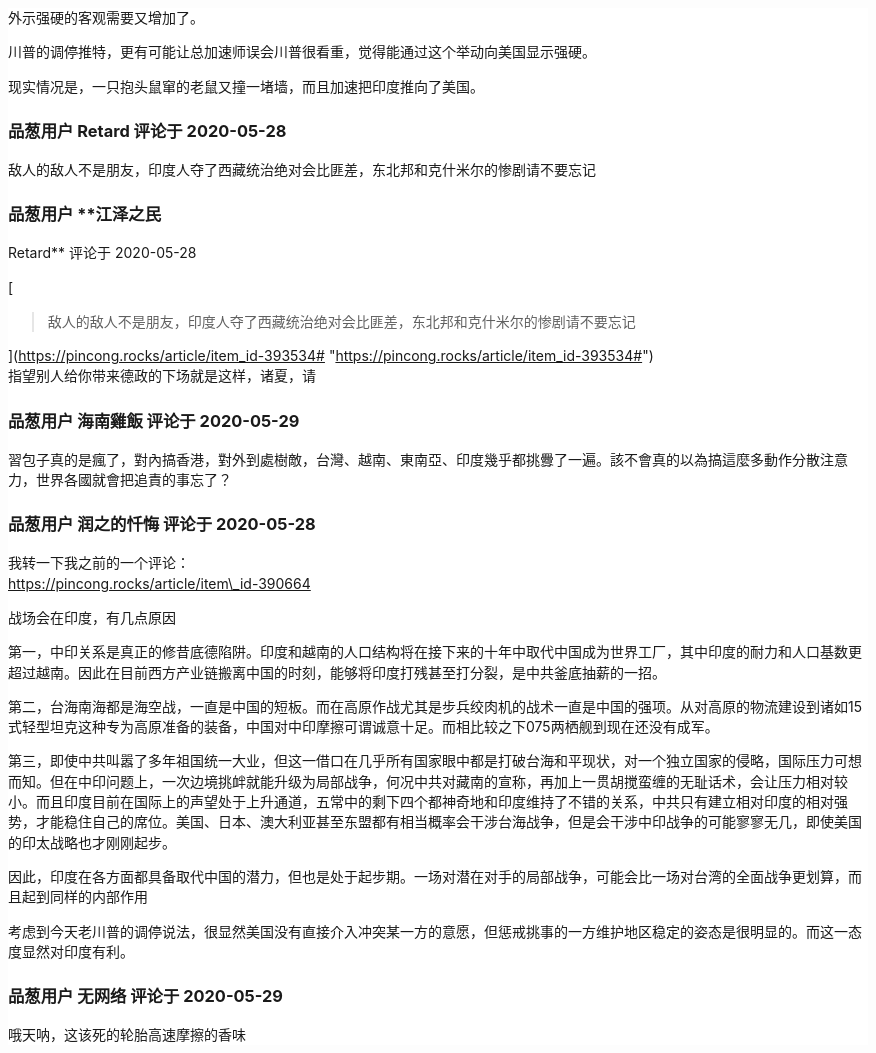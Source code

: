 外示强硬的客观需要又增加了。  
  
川普的调停推特，更有可能让总加速师误会川普很看重，觉得能通过这个举动向美国显示强硬。  
  
现实情况是，一只抱头鼠窜的老鼠又撞一堵墙，而且加速把印度推向了美国。
        


            
### 品葱用户 **Retard** 评论于 2020-05-28
        
敌人的敌人不是朋友，印度人夺了西藏统治绝对会比匪差，东北邦和克什米尔的惨剧请不要忘记
        


            
### 品葱用户 **江泽之民 
Retard** 评论于 2020-05-28
        
[

> 敌人的敌人不是朋友，印度人夺了西藏统治绝对会比匪差，东北邦和克什米尔的惨剧请不要忘记

](https://pincong.rocks/article/item_id-393534# "https://pincong.rocks/article/item_id-393534#")  
指望别人给你带来德政的下场就是这样，诸夏，请
        


            
### 品葱用户 **海南雞飯** 评论于 2020-05-29
        
習包子真的是瘋了，對內搞香港，對外到處樹敵，台灣、越南、東南亞、印度幾乎都挑釁了一遍。該不會真的以為搞這麼多動作分散注意力，世界各國就會把追責的事忘了？
        


            
### 品葱用户 **润之的忏悔** 评论于 2020-05-28
        
我转一下我之前的一个评论：  
https://pincong.rocks/article/item\_id-390664  
  
战场会在印度，有几点原因  
  
第一，中印关系是真正的修昔底德陷阱。印度和越南的人口结构将在接下来的十年中取代中国成为世界工厂，其中印度的耐力和人口基数更超过越南。因此在目前西方产业链搬离中国的时刻，能够将印度打残甚至打分裂，是中共釜底抽薪的一招。  
  
第二，台海南海都是海空战，一直是中国的短板。而在高原作战尤其是步兵绞肉机的战术一直是中国的强项。从对高原的物流建设到诸如15式轻型坦克这种专为高原准备的装备，中国对中印摩擦可谓诚意十足。而相比较之下075两栖舰到现在还没有成军。  
  
第三，即使中共叫嚣了多年祖国统一大业，但这一借口在几乎所有国家眼中都是打破台海和平现状，对一个独立国家的侵略，国际压力可想而知。但在中印问题上，一次边境挑衅就能升级为局部战争，何况中共对藏南的宣称，再加上一贯胡搅蛮缠的无耻话术，会让压力相对较小。而且印度目前在国际上的声望处于上升通道，五常中的剩下四个都神奇地和印度维持了不错的关系，中共只有建立相对印度的相对强势，才能稳住自己的席位。美国、日本、澳大利亚甚至东盟都有相当概率会干涉台海战争，但是会干涉中印战争的可能寥寥无几，即使美国的印太战略也才刚刚起步。  
  
因此，印度在各方面都具备取代中国的潜力，但也是处于起步期。一场对潜在对手的局部战争，可能会比一场对台湾的全面战争更划算，而且起到同样的内部作用  
  
考虑到今天老川普的调停说法，很显然美国没有直接介入冲突某一方的意愿，但惩戒挑事的一方维护地区稳定的姿态是很明显的。而这一态度显然对印度有利。
        


            
### 品葱用户 **无网络** 评论于 2020-05-29
        
哦天呐，这该死的轮胎高速摩擦的香味
        